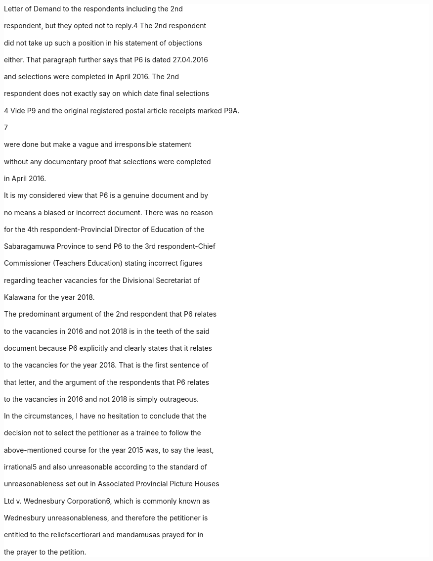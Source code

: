 Letter of Demand to the respondents including the 2nd

respondent, but they opted not to reply.4 The 2nd respondent

did not take up such a position in his statement of objections

either. That paragraph further says that P6 is dated 27.04.2016

and selections were completed in April 2016. The 2nd

respondent does not exactly say on which date final selections

4 Vide P9 and the original registered postal article receipts marked P9A.

7

were done but make a vague and irresponsible statement

without any documentary proof that selections were completed

in April 2016.

It is my considered view that P6 is a genuine document and by

no means a biased or incorrect document. There was no reason

for the 4th respondent-Provincial Director of Education of the

Sabaragamuwa Province to send P6 to the 3rd respondent-Chief

Commissioner (Teachers Education) stating incorrect figures

regarding teacher vacancies for the Divisional Secretariat of

Kalawana for the year 2018.

The predominant argument of the 2nd respondent that P6 relates

to the vacancies in 2016 and not 2018 is in the teeth of the said

document because P6 explicitly and clearly states that it relates

to the vacancies for the year 2018. That is the first sentence of

that letter, and the argument of the respondents that P6 relates

to the vacancies in 2016 and not 2018 is simply outrageous.

In the circumstances, I have no hesitation to conclude that the

decision not to select the petitioner as a trainee to follow the

above-mentioned course for the year 2015 was, to say the least,

irrational5 and also unreasonable according to the standard of

unreasonableness set out in Associated Provincial Picture Houses

Ltd v. Wednesbury Corporation6, which is commonly known as

Wednesbury unreasonableness, and therefore the petitioner is

entitled to the reliefscertiorari and mandamusas prayed for in

the prayer to the petition.
